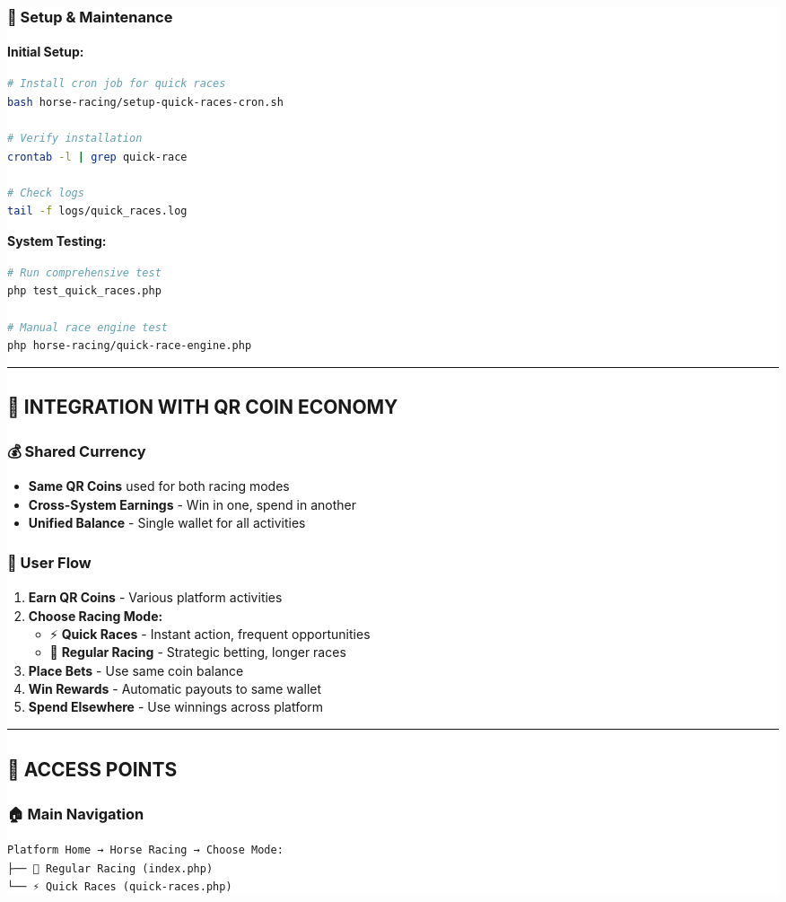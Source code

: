 ### **🔄 Setup & Maintenance**

**Initial Setup:**
```bash
# Install cron job for quick races
bash horse-racing/setup-quick-races-cron.sh

# Verify installation
crontab -l | grep quick-race

# Check logs
tail -f logs/quick_races.log
```

**System Testing:**
```bash
# Run comprehensive test
php test_quick_races.php

# Manual race engine test
php horse-racing/quick-race-engine.php
```

---

## **🎯 INTEGRATION WITH QR COIN ECONOMY**

### **💰 Shared Currency**
- **Same QR Coins** used for both racing modes
- **Cross-System Earnings** - Win in one, spend in another
- **Unified Balance** - Single wallet for all activities

### **🔄 User Flow**
1. **Earn QR Coins** - Various platform activities
2. **Choose Racing Mode:**
   - ⚡ **Quick Races** - Instant action, frequent opportunities
   - 🏇 **Regular Racing** - Strategic betting, longer races
3. **Place Bets** - Use same coin balance
4. **Win Rewards** - Automatic payouts to same wallet
5. **Spend Elsewhere** - Use winnings across platform

---

## **📱 ACCESS POINTS**

### **🏠 Main Navigation**
```
Platform Home → Horse Racing → Choose Mode:
├── 🏇 Regular Racing (index.php)
└── ⚡ Quick Races (quick-races.php)
```
